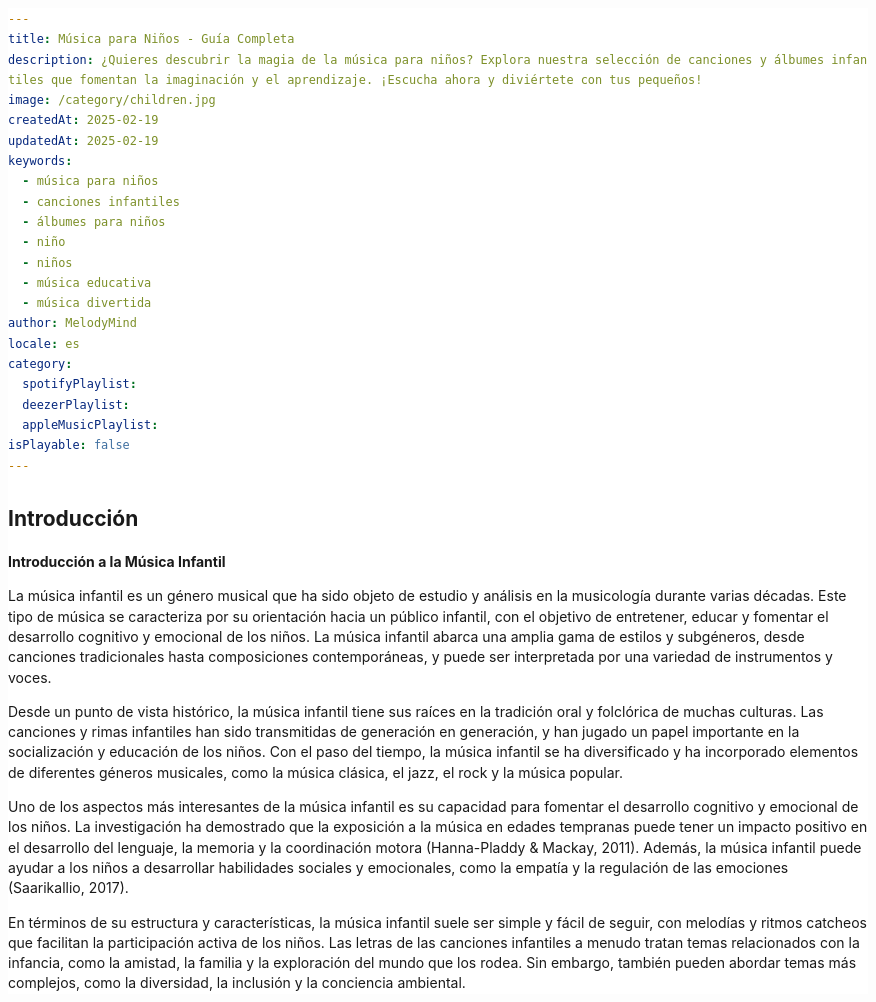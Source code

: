 ```yaml
---
title: Música para Niños - Guía Completa
description: ¿Quieres descubrir la magia de la música para niños? Explora nuestra selección de canciones y álbumes infantiles que fomentan la imaginación y el aprendizaje. ¡Escucha ahora y diviértete con tus pequeños!
image: /category/children.jpg
createdAt: 2025-02-19
updatedAt: 2025-02-19
keywords:
  - música para niños
  - canciones infantiles
  - álbumes para niños
  - niño
  - niños
  - música educativa
  - música divertida
author: MelodyMind
locale: es
category:
  spotifyPlaylist: 
  deezerPlaylist: 
  appleMusicPlaylist: 
isPlayable: false
---
```



## Introducción

**Introducción a la Música Infantil**

La música infantil es un género musical que ha sido objeto de estudio y análisis en la musicología durante varias décadas. Este tipo de música se caracteriza por su orientación hacia un público infantil, con el objetivo de entretener, educar y fomentar el desarrollo cognitivo y emocional de los niños. La música infantil abarca una amplia gama de estilos y subgéneros, desde canciones tradicionales hasta composiciones contemporáneas, y puede ser interpretada por una variedad de instrumentos y voces.

Desde un punto de vista histórico, la música infantil tiene sus raíces en la tradición oral y folclórica de muchas culturas. Las canciones y rimas infantiles han sido transmitidas de generación en generación, y han jugado un papel importante en la socialización y educación de los niños. Con el paso del tiempo, la música infantil se ha diversificado y ha incorporado elementos de diferentes géneros musicales, como la música clásica, el jazz, el rock y la música popular.

Uno de los aspectos más interesantes de la música infantil es su capacidad para fomentar el desarrollo cognitivo y emocional de los niños. La investigación ha demostrado que la exposición a la música en edades tempranas puede tener un impacto positivo en el desarrollo del lenguaje, la memoria y la coordinación motora (Hanna-Pladdy & Mackay, 2011). Además, la música infantil puede ayudar a los niños a desarrollar habilidades sociales y emocionales, como la empatía y la regulación de las emociones (Saarikallio, 2017).

En términos de su estructura y características, la música infantil suele ser simple y fácil de seguir, con melodías y ritmos catcheos que facilitan la participación activa de los niños. Las letras de las canciones infantiles a menudo tratan temas relacionados con la infancia, como la amistad, la familia y la exploración del mundo que los rodea. Sin embargo, también pueden abordar temas más complejos, como la diversidad, la inclusión y la conciencia ambiental.
